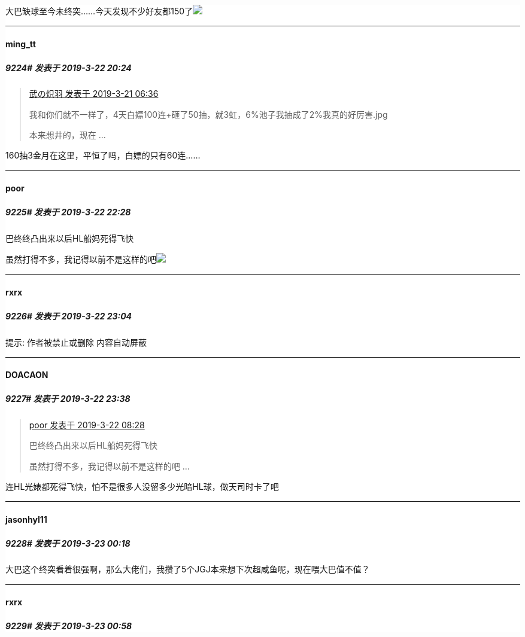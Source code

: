 大巴缺球至今未终突……今天发现不少好友都150了<img src="https://static.saraba1st.com/image/smiley/face2017/020.png" referrerpolicy="no-referrer">

*****

####  ming_tt  
##### 9224#       发表于 2019-3-22 20:24

<blockquote><a href="httphttps://bbs.saraba1st.com/2b/forum.php?mod=redirect&amp;goto=findpost&amp;pid=42979114&amp;ptid=1158205" target="_blank">武の炽羽 发表于 2019-3-21 06:36</a>

我和你们就不一样了，4天白嫖100连+砸了50抽，就3虹，6%池子我抽成了2%我真的好厉害.jpg

本来想井的，现在 ...</blockquote>
160抽3金月在这里，平恒了吗，白嫖的只有60连……

*****

####  poor  
##### 9225#       发表于 2019-3-22 22:28

巴终终凸出来以后HL船妈死得飞快

虽然打得不多，我记得以前不是这样的吧<img src="https://static.saraba1st.com/image/smiley/face2017/067.png" referrerpolicy="no-referrer">

*****

####  rxrx  
##### 9226#       发表于 2019-3-22 23:04

提示: 作者被禁止或删除 内容自动屏蔽

*****

####  DOACAON  
##### 9227#       发表于 2019-3-22 23:38

<blockquote><a href="httphttps://bbs.saraba1st.com/2b/forum.php?mod=redirect&amp;goto=findpost&amp;pid=43003398&amp;ptid=1158205" target="_blank">poor 发表于 2019-3-22 08:28</a>

巴终终凸出来以后HL船妈死得飞快

虽然打得不多，我记得以前不是这样的吧 ...</blockquote>
连HL光婊都死得飞快，怕不是很多人没留多少光暗HL球，做天司时卡了吧

*****

####  jasonhyl11  
##### 9228#       发表于 2019-3-23 00:18

大巴这个终突看着很强啊，那么大佬们，我攒了5个JGJ本来想下次超咸鱼呢，现在喂大巴值不值？

*****

####  rxrx  
##### 9229#       发表于 2019-3-23 00:58
